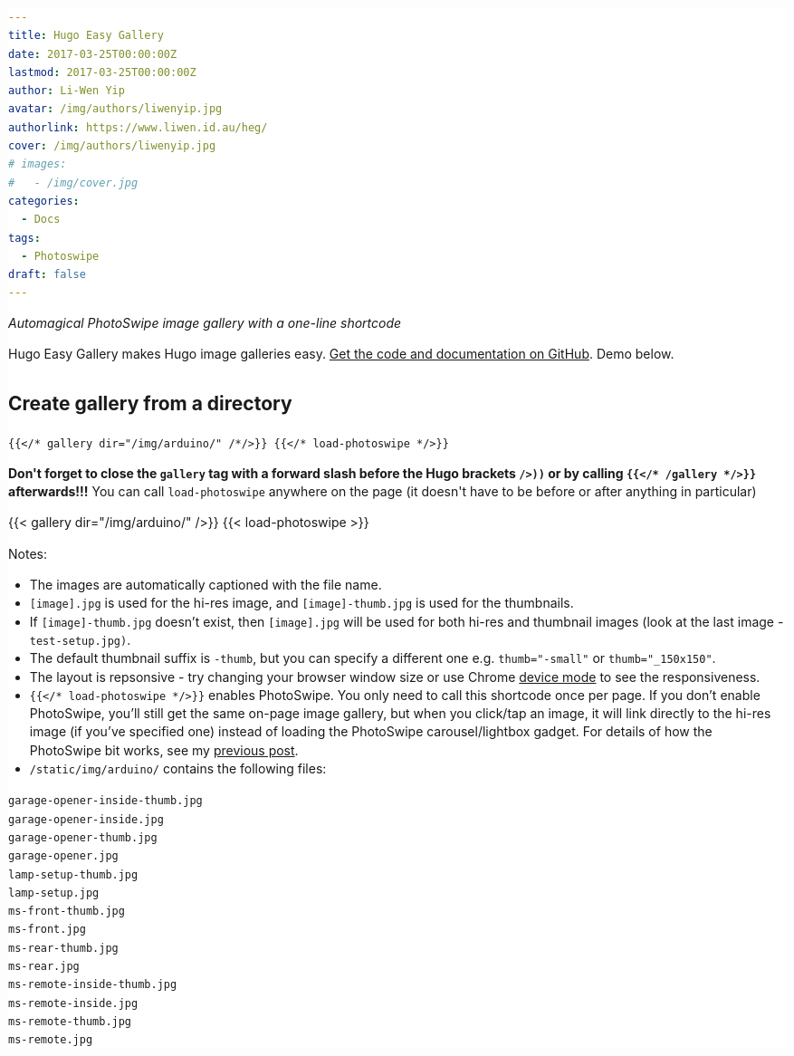 ```yaml
---
title: Hugo Easy Gallery
date: 2017-03-25T00:00:00Z
lastmod: 2017-03-25T00:00:00Z
author: Li-Wen Yip
avatar: /img/authors/liwenyip.jpg
authorlink: https://www.liwen.id.au/heg/
cover: /img/authors/liwenyip.jpg
# images:
#   - /img/cover.jpg
categories:
  - Docs
tags:
  - Photoswipe
draft: false
---
```

*Automagical PhotoSwipe image gallery with a one-line shortcode*


Hugo Easy Gallery makes Hugo image galleries easy. [Get the code and documentation on GitHub](https://github.com/liwenyip/hugo-easy-gallery/). Demo below.

## Create gallery from a directory
```
{{</* gallery dir="/img/arduino/" /*/>}} {{</* load-photoswipe */>}}
```

**Don't forget to close the `gallery` tag with a forward slash before the Hugo brackets `/>))` or by calling `{{</* /gallery */>}}` afterwards!!!** You can call `load-photoswipe` anywhere on the page (it doesn't have to be before or after anything in particular)

{{< gallery dir="/img/arduino/" />}} {{< load-photoswipe >}}

Notes:

- The images are automatically captioned with the file name.
- `[image].jpg` is used for the hi-res image, and `[image]-thumb.jpg` is used for the thumbnails.
- If `[image]-thumb.jpg` doesn’t exist, then `[image].jpg` will be used for both hi-res and thumbnail images (look at the last image - `test-setup.jpg)`.
- The default thumbnail suffix is `-thumb`, but you can specify a different one e.g. `thumb="-small"` or `thumb="_150x150"`.
- The layout is repsonsive - try changing your browser window size or use Chrome [device mode](https://developers.google.com/web/tools/chrome-devtools/device-mode/) to see the responsiveness.
- `{{</* load-photoswipe */>}}` enables PhotoSwipe. You only need to call this shortcode once per page. If you don’t enable PhotoSwipe, you’ll still get the same on-page image gallery, but when you click/tap an image, it will link directly to the hi-res image (if you’ve specified one) instead of loading the PhotoSwipe carousel/lightbox gadget. For details of how the PhotoSwipe bit works, see my [previous post](/photoswipe).
- `/static/img/arduino/` contains the following files:
```
garage-opener-inside-thumb.jpg
garage-opener-inside.jpg
garage-opener-thumb.jpg
garage-opener.jpg
lamp-setup-thumb.jpg
lamp-setup.jpg
ms-front-thumb.jpg
ms-front.jpg
ms-rear-thumb.jpg
ms-rear.jpg
ms-remote-inside-thumb.jpg
ms-remote-inside.jpg
ms-remote-thumb.jpg
ms-remote.jpg
```